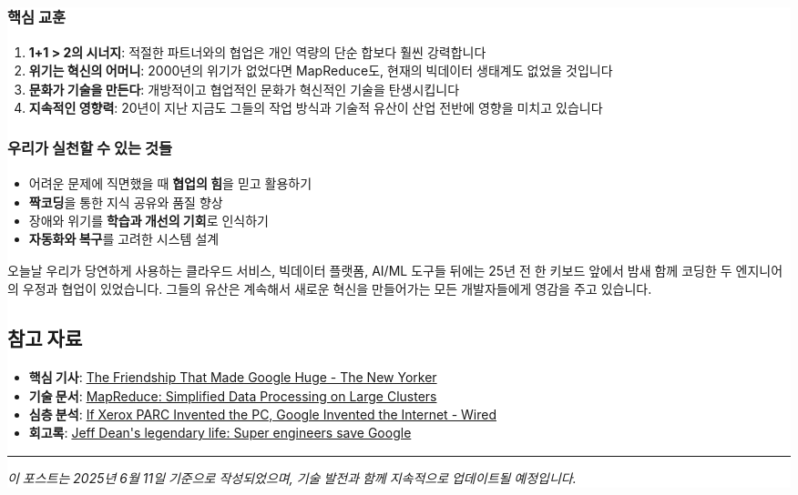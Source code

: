 ### 핵심 교훈

1. **1+1 > 2의 시너지**: 적절한 파트너와의 협업은 개인 역량의 단순 합보다 훨씬 강력합니다
2. **위기는 혁신의 어머니**: 2000년의 위기가 없었다면 MapReduce도, 현재의 빅데이터 생태계도 없었을 것입니다
3. **문화가 기술을 만든다**: 개방적이고 협업적인 문화가 혁신적인 기술을 탄생시킵니다
4. **지속적인 영향력**: 20년이 지난 지금도 그들의 작업 방식과 기술적 유산이 산업 전반에 영향을 미치고 있습니다

### 우리가 실천할 수 있는 것들

- 어려운 문제에 직면했을 때 **협업의 힘**을 믿고 활용하기
- **짝코딩**을 통한 지식 공유와 품질 향상
- 장애와 위기를 **학습과 개선의 기회**로 인식하기
- **자동화와 복구**를 고려한 시스템 설계

오늘날 우리가 당연하게 사용하는 클라우드 서비스, 빅데이터 플랫폼, AI/ML 도구들 뒤에는 25년 전 한 키보드 앞에서 밤새 함께 코딩한 두 엔지니어의 우정과 협업이 있었습니다. 그들의 유산은 계속해서 새로운 혁신을 만들어가는 모든 개발자들에게 영감을 주고 있습니다.

## 참고 자료

- **핵심 기사**: [The Friendship That Made Google Huge - The New Yorker](https://www.newyorker.com/magazine/2018/12/10/the-friendship-that-made-google-huge)
- **기술 문서**: [MapReduce: Simplified Data Processing on Large Clusters](https://research.google.com/archive/mapreduce-osdi04.pdf)
- **심층 분석**: [If Xerox PARC Invented the PC, Google Invented the Internet - Wired](https://www.wired.com/2012/08/google-as-xerox-parc)
- **회고록**: [Jeff Dean's legendary life: Super engineers save Google](https://www.programmersought.com/article/3923247643/)

---

*이 포스트는 2025년 6월 11일 기준으로 작성되었으며, 기술 발전과 함께 지속적으로 업데이트될 예정입니다.* 